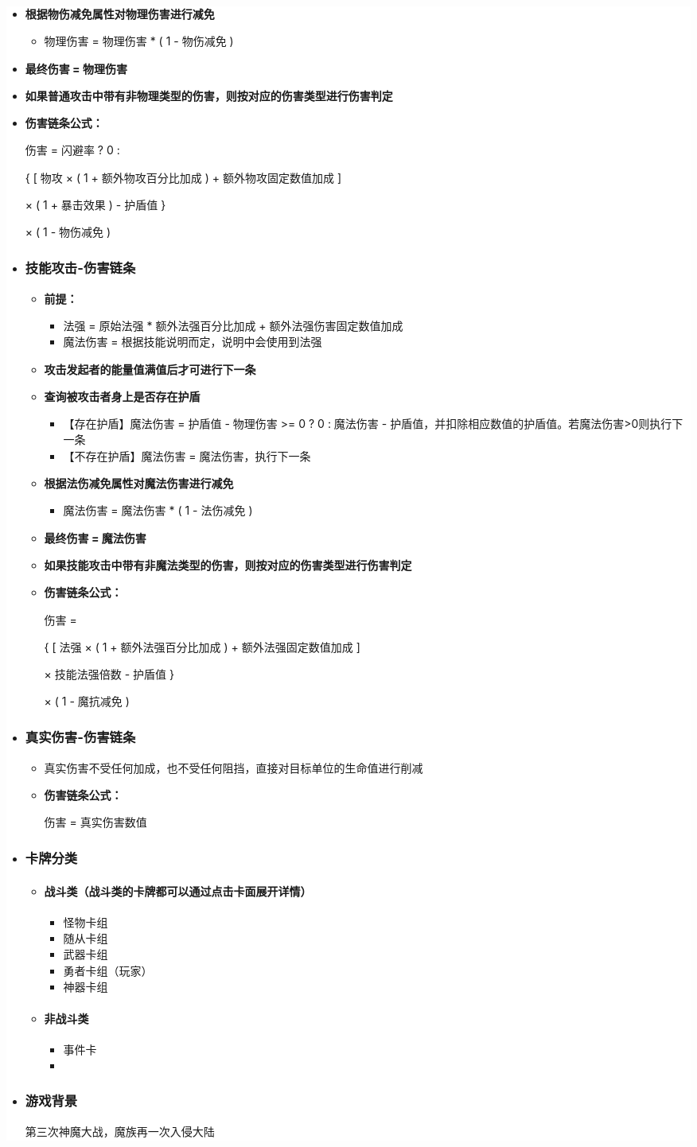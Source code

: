   - **根据物伤减免属性对物理伤害进行减免**
    
    - 物理伤害 = 物理伤害 * ( 1 - 物伤减免 )
    
  - **最终伤害 = 物理伤害**

  - **如果普通攻击中带有非物理类型的伤害，则按对应的伤害类型进行伤害判定**

  - **伤害链条公式：**

    伤害 = 闪避率 ? 0 : 

    { [ 物攻 × ( 1 + 额外物攻百分比加成 ) + 额外物攻固定数值加成 ] 

    × ( 1 + 暴击效果 ) - 护盾值 }

    ×  ( 1 - 物伤减免 )


- ### 技能攻击-伤害链条<div id="jinengshanghailiantiao">

  - **前提：**
    
    - 法强 = 原始法强 * 额外法强百分比加成 + 额外法强伤害固定数值加成
    - 魔法伤害 = 根据技能说明而定，说明中会使用到法强
    
  - **攻击发起者的能量值满值后才可进行下一条**

  - **查询被攻击者身上是否存在护盾**
    
    - 【存在护盾】魔法伤害 = 护盾值 - 物理伤害 >= 0 ? 0 : 魔法伤害 - 护盾值，并扣除相应数值的护盾值。若魔法伤害>0则执行下一条
    - 【不存在护盾】魔法伤害 = 魔法伤害，执行下一条
    
  - **根据法伤减免属性对魔法伤害进行减免**
    
    - 魔法伤害 = 魔法伤害 * ( 1 - 法伤减免 )
    
  - **最终伤害 = 魔法伤害**

  - **如果技能攻击中带有非魔法类型的伤害，则按对应的伤害类型进行伤害判定**

  - **伤害链条公式：**

    伤害 = 

    { [ 法强 × ( 1 + 额外法强百分比加成 ) + 额外法强固定数值加成 ] 

    × 技能法强倍数 - 护盾值 }

    ×  ( 1 - 魔抗减免 ) 

  

- ### 真实伤害-伤害链条<div id="zhenshishanghai">

  - 真实伤害不受任何加成，也不受任何阻挡，直接对目标单位的生命值进行削减
  
  - **伤害链条公式：**
  
    伤害 = 真实伤害数值
  
  

- ### 卡牌分类<div id="kapaifenlei">

  - #### 战斗类（战斗类的卡牌都可以通过点击卡面展开详情）

    - 怪物卡组
    - 随从卡组
    - 武器卡组
    - 勇者卡组（玩家）
    - 神器卡组

  - #### 非战斗类

    - 事件卡
    - 

- ### 游戏背景

  第三次神魔大战，魔族再一次入侵大陆
